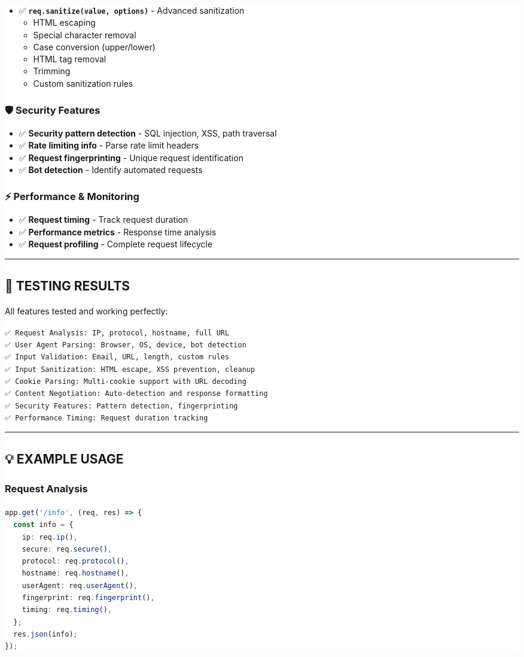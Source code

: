 - ✅ **`req.sanitize(value, options)`** - Advanced sanitization
  - HTML escaping
  - Special character removal
  - Case conversion (upper/lower)
  - HTML tag removal
  - Trimming
  - Custom sanitization rules

### **🛡️ Security Features**

- ✅ **Security pattern detection** - SQL injection, XSS, path traversal
- ✅ **Rate limiting info** - Parse rate limit headers
- ✅ **Request fingerprinting** - Unique request identification
- ✅ **Bot detection** - Identify automated requests

### **⚡ Performance & Monitoring**

- ✅ **Request timing** - Track request duration
- ✅ **Performance metrics** - Response time analysis
- ✅ **Request profiling** - Complete request lifecycle

---

## **🧪 TESTING RESULTS**

All features tested and working perfectly:

```bash
✅ Request Analysis: IP, protocol, hostname, full URL
✅ User Agent Parsing: Browser, OS, device, bot detection
✅ Input Validation: Email, URL, length, custom rules
✅ Input Sanitization: HTML escape, XSS prevention, cleanup
✅ Cookie Parsing: Multi-cookie support with URL decoding
✅ Content Negotiation: Auto-detection and response formatting
✅ Security Features: Pattern detection, fingerprinting
✅ Performance Timing: Request duration tracking
```

---

## **💡 EXAMPLE USAGE**

### **Request Analysis**

```typescript
app.get('/info', (req, res) => {
  const info = {
    ip: req.ip(),
    secure: req.secure(),
    protocol: req.protocol(),
    hostname: req.hostname(),
    userAgent: req.userAgent(),
    fingerprint: req.fingerprint(),
    timing: req.timing(),
  };
  res.json(info);
});
```
